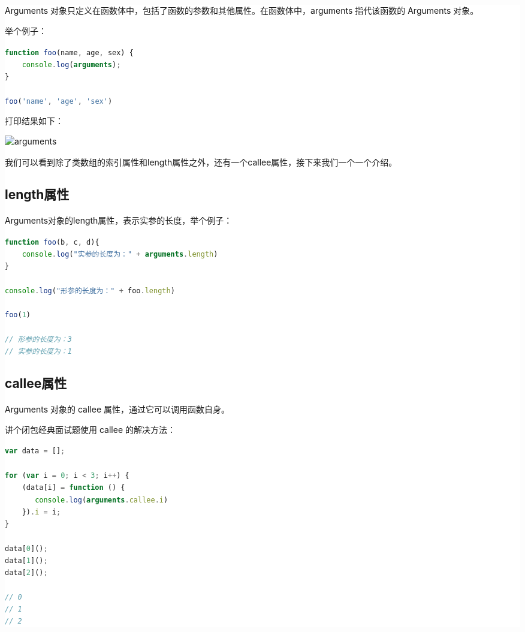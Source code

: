 Arguments 对象只定义在函数体中，包括了函数的参数和其他属性。在函数体中，arguments 指代该函数的 Arguments 对象。

举个例子：

```js
function foo(name, age, sex) {
    console.log(arguments);
}

foo('name', 'age', 'sex')
```

打印结果如下：

![arguments](../../Images/arguments.png)

我们可以看到除了类数组的索引属性和length属性之外，还有一个callee属性，接下来我们一个一个介绍。

## length属性

Arguments对象的length属性，表示实参的长度，举个例子：

```js
function foo(b, c, d){
    console.log("实参的长度为：" + arguments.length)
}

console.log("形参的长度为：" + foo.length)

foo(1)

// 形参的长度为：3
// 实参的长度为：1
```

## callee属性

Arguments 对象的 callee 属性，通过它可以调用函数自身。

讲个闭包经典面试题使用 callee 的解决方法：

```js
var data = [];

for (var i = 0; i < 3; i++) {
    (data[i] = function () {
       console.log(arguments.callee.i) 
    }).i = i;
}

data[0]();
data[1]();
data[2]();

// 0
// 1
// 2
```
